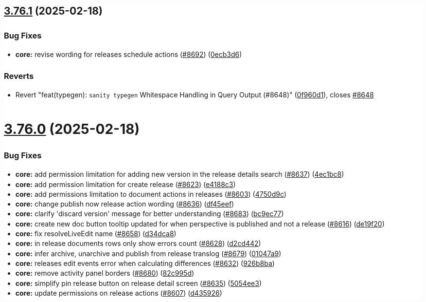 

## [3.76.1](https://github.com/sanity-io/sanity/compare/v3.76.0...v3.76.1) (2025-02-18)


### Bug Fixes

* **core:** revise wording for releases schedule actions ([#8692](https://github.com/sanity-io/sanity/issues/8692)) ([0ecb3d6](https://github.com/sanity-io/sanity/commit/0ecb3d6f846edf28dd10050043f6b1b530fd3e31))


### Reverts

* Revert "feat(typegen): `sanity typegen` Whitespace Handling in Query Output (#8648)" ([0f960d1](https://github.com/sanity-io/sanity/commit/0f960d144d54a8a2014b893eb6426f850642c684)), closes [#8648](https://github.com/sanity-io/sanity/issues/8648)



# [3.76.0](https://github.com/sanity-io/sanity/compare/v3.75.1...v3.76.0) (2025-02-18)


### Bug Fixes

* **core:** add permission limitation for adding new version in the release details search ([#8637](https://github.com/sanity-io/sanity/issues/8637)) ([4ec1bc8](https://github.com/sanity-io/sanity/commit/4ec1bc8b67f299e01a8b98f0bc515a48b60a9529))
* **core:** add permission limitation for create release ([#8623](https://github.com/sanity-io/sanity/issues/8623)) ([e4188c3](https://github.com/sanity-io/sanity/commit/e4188c3ce64fffd8d90098e4b5a992bcafefdf4e))
* **core:** add permissions limitation to document actions in releases ([#8603](https://github.com/sanity-io/sanity/issues/8603)) ([4750d9c](https://github.com/sanity-io/sanity/commit/4750d9c0fbeb9cd94647d3865e96e2e5146947c7))
* **core:** change publish now release action wording ([#8636](https://github.com/sanity-io/sanity/issues/8636)) ([df45eef](https://github.com/sanity-io/sanity/commit/df45eef913676cb3c85fe310fbb3784a934067bb))
* **core:** clarify 'discard version' message for better understanding ([#8683](https://github.com/sanity-io/sanity/issues/8683)) ([bc9ec77](https://github.com/sanity-io/sanity/commit/bc9ec777b3799bbd950b7e4a858446aa0d7206c0))
* **core:** create new doc button tooltip updated for when perspective is published and not a release ([#8616](https://github.com/sanity-io/sanity/issues/8616)) ([de19f20](https://github.com/sanity-io/sanity/commit/de19f202c2eea677ff000e3b5f7635215c95ecb6))
* **core:** fix resolveLiveEdit name ([#8658](https://github.com/sanity-io/sanity/issues/8658)) ([d34dca8](https://github.com/sanity-io/sanity/commit/d34dca8046850aa8048000721318bd8f36764c9e))
* **core:** in release documents rows only show errors count ([#8628](https://github.com/sanity-io/sanity/issues/8628)) ([d2cd442](https://github.com/sanity-io/sanity/commit/d2cd442c4d4d3f56ef9d4c0e830db936977387e8))
* **core:** infer archive, unarchive and publish from release translog ([#8679](https://github.com/sanity-io/sanity/issues/8679)) ([01047a9](https://github.com/sanity-io/sanity/commit/01047a9a9cac326b4ea3f003728488fd670129b0))
* **core:** releases edit events error when calculating differences ([#8632](https://github.com/sanity-io/sanity/issues/8632)) ([926b8ba](https://github.com/sanity-io/sanity/commit/926b8ba98713d56c3b168c4f29c627a6296ae761))
* **core:** remove activity panel borders ([#8680](https://github.com/sanity-io/sanity/issues/8680)) ([82c995d](https://github.com/sanity-io/sanity/commit/82c995d5ada7f3a1c1df4688c414affc96ac63e8))
* **core:** simplify pin release  button on release detail screen ([#8635](https://github.com/sanity-io/sanity/issues/8635)) ([5054ee3](https://github.com/sanity-io/sanity/commit/5054ee36ac01ecc04e10b0abb6747632e0a66a55))
* **core:** update permissions on release actions ([#8607](https://github.com/sanity-io/sanity/issues/8607)) ([d435926](https://github.com/sanity-io/sanity/commit/d43592679b186c16ad76c03328068eda378738e1))